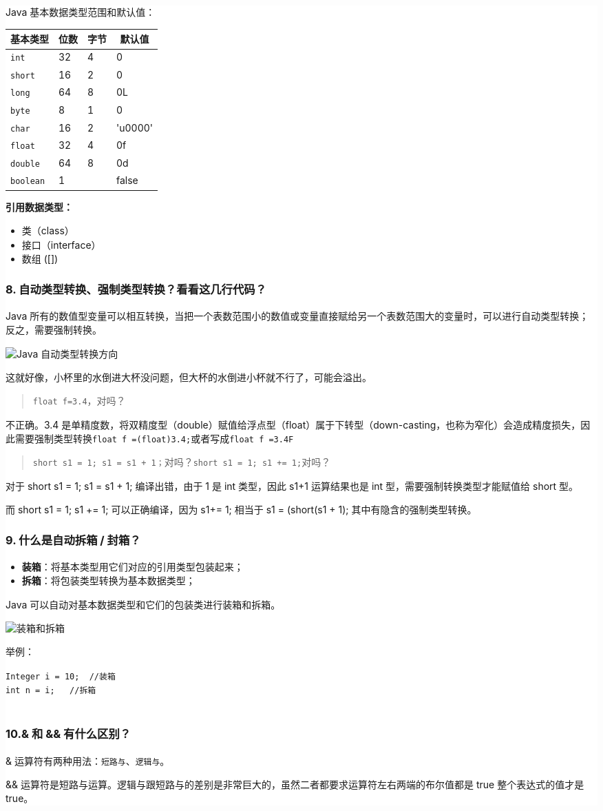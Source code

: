 Java 基本数据类型范围和默认值：

<table><thead><tr><th>基本类型</th><th>位数</th><th>字节</th><th>默认值</th></tr></thead><tbody><tr><td><code>int</code></td><td>32</td><td>4</td><td>0</td></tr><tr><td><code>short</code></td><td>16</td><td>2</td><td>0</td></tr><tr><td><code>long</code></td><td>64</td><td>8</td><td>0L</td></tr><tr><td><code>byte</code></td><td>8</td><td>1</td><td>0</td></tr><tr><td><code>char</code></td><td>16</td><td>2</td><td>'u0000'</td></tr><tr><td><code>float</code></td><td>32</td><td>4</td><td>0f</td></tr><tr><td><code>double</code></td><td>64</td><td>8</td><td>0d</td></tr><tr><td><code>boolean</code></td><td>1</td><td><br></td><td>false</td></tr></tbody></table>

**引用数据类型：**

* 类（class）
* 接口（interface）
* 数组 ([])

### 8. 自动类型转换、强制类型转换？看看这几行代码？

Java 所有的数值型变量可以相互转换，当把一个表数范围小的数值或变量直接赋给另一个表数范围大的变量时，可以进行自动类型转换；反之，需要强制转换。

![Java 自动类型转换方向](https://gcore.jsdelivr.net/gh/lingzhexi/blogImage/img/2022/03/202203031641473.png)

这就好像，小杯里的水倒进大杯没问题，但大杯的水倒进小杯就不行了，可能会溢出。

> `float f=3.4`，对吗？

不正确。3.4 是单精度数，将双精度型（double）赋值给浮点型（float）属于下转型（down-casting，也称为窄化）会造成精度损失，因此需要强制类型转换`float f =(float)3.4;`或者写成`float f =3.4F`

> `short s1 = 1; s1 = s1 + 1；`对吗？`short s1 = 1; s1 += 1;`对吗？

对于 short s1 = 1; s1 = s1 + 1; 编译出错，由于 1 是 int 类型，因此 s1+1 运算结果也是 int 型，需要强制转换类型才能赋值给 short 型。

而 short s1 = 1; s1 += 1; 可以正确编译，因为 s1+= 1; 相当于 s1 = (short(s1 + 1); 其中有隐含的强制类型转换。

### 9. 什么是自动拆箱 / 封箱？

* **装箱**：将基本类型用它们对应的引用类型包装起来；
* **拆箱**：将包装类型转换为基本数据类型；

Java 可以自动对基本数据类型和它们的包装类进行装箱和拆箱。

![装箱和拆箱](https://gcore.jsdelivr.net/gh/lingzhexi/blogImage/img/2022/03/202203031642042.png)

举例：

```
Integer i = 10;  //装箱
int n = i;   //拆箱


```

### 10.& 和 && 有什么区别？

& 运算符有两种用法：`短路与`、`逻辑与`。

&& 运算符是短路与运算。逻辑与跟短路与的差别是非常巨大的，虽然二者都要求运算符左右两端的布尔值都是 true 整个表达式的值才是 true。
